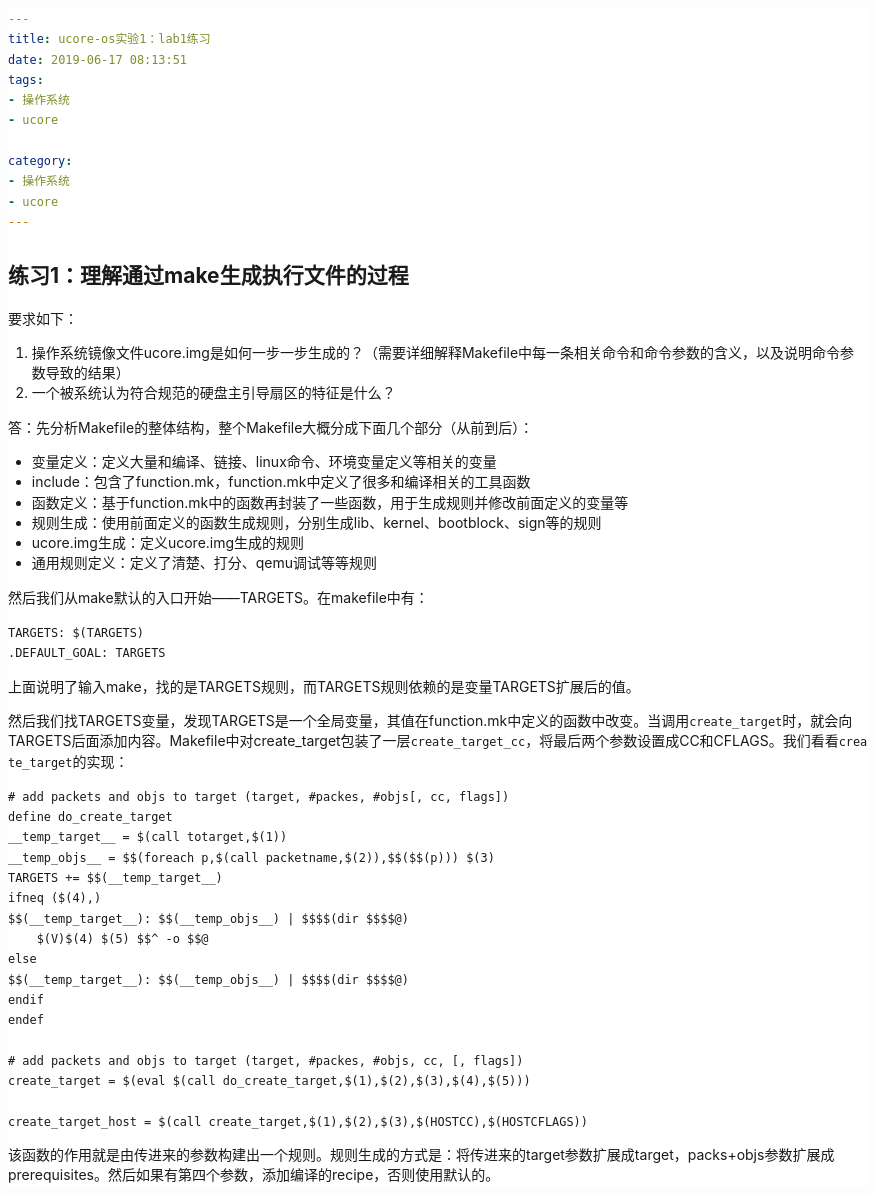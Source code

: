 ```yaml
---
title: ucore-os实验1：lab1练习
date: 2019-06-17 08:13:51
tags:
- 操作系统
- ucore

category:
- 操作系统
- ucore
---
```


## 练习1：理解通过make生成执行文件的过程
要求如下：
1. 操作系统镜像文件ucore.img是如何一步一步生成的？（需要详细解释Makefile中每一条相关命令和命令参数的含义，以及说明命令参数导致的结果）
2. 一个被系统认为符合规范的硬盘主引导扇区的特征是什么？

答：先分析Makefile的整体结构，整个Makefile大概分成下面几个部分（从前到后）：
* 变量定义：定义大量和编译、链接、linux命令、环境变量定义等相关的变量
* include：包含了function.mk，function.mk中定义了很多和编译相关的工具函数
* 函数定义：基于function.mk中的函数再封装了一些函数，用于生成规则并修改前面定义的变量等
* 规则生成：使用前面定义的函数生成规则，分别生成lib、kernel、bootblock、sign等的规则
* ucore.img生成：定义ucore.img生成的规则
* 通用规则定义：定义了清楚、打分、qemu调试等等规则

然后我们从make默认的入口开始——TARGETS。在makefile中有：
```
TARGETS: $(TARGETS)
.DEFAULT_GOAL: TARGETS
```
上面说明了输入make，找的是TARGETS规则，而TARGETS规则依赖的是变量TARGETS扩展后的值。

然后我们找TARGETS变量，发现TARGETS是一个全局变量，其值在function.mk中定义的函数中改变。当调用`create_target`时，就会向TARGETS后面添加内容。Makefile中对create_target包装了一层`create_target_cc`，将最后两个参数设置成CC和CFLAGS。我们看看`create_target`的实现：

```shell
# add packets and objs to target (target, #packes, #objs[, cc, flags])
define do_create_target
__temp_target__ = $(call totarget,$(1))
__temp_objs__ = $$(foreach p,$(call packetname,$(2)),$$($$(p))) $(3)
TARGETS += $$(__temp_target__)
ifneq ($(4),)
$$(__temp_target__): $$(__temp_objs__) | $$$$(dir $$$$@)
	$(V)$(4) $(5) $$^ -o $$@
else
$$(__temp_target__): $$(__temp_objs__) | $$$$(dir $$$$@)
endif
endef

# add packets and objs to target (target, #packes, #objs, cc, [, flags])
create_target = $(eval $(call do_create_target,$(1),$(2),$(3),$(4),$(5)))

create_target_host = $(call create_target,$(1),$(2),$(3),$(HOSTCC),$(HOSTCFLAGS))
```
该函数的作用就是由传进来的参数构建出一个规则。规则生成的方式是：将传进来的target参数扩展成target，packs+objs参数扩展成prerequisites。然后如果有第四个参数，添加编译的recipe，否则使用默认的。
